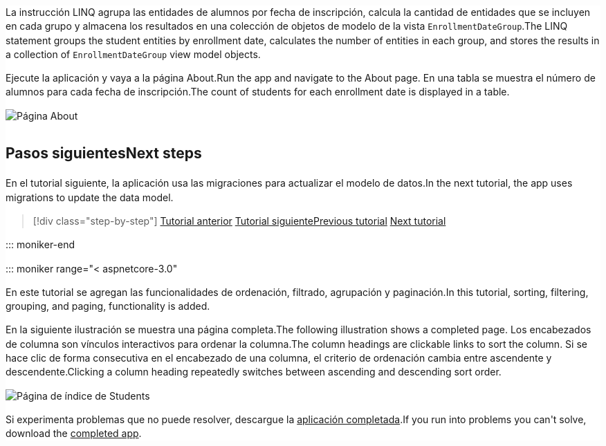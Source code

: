 <span data-ttu-id="1a7cf-279">La instrucción LINQ agrupa las entidades de alumnos por fecha de inscripción, calcula la cantidad de entidades que se incluyen en cada grupo y almacena los resultados en una colección de objetos de modelo de la vista `EnrollmentDateGroup`.</span><span class="sxs-lookup"><span data-stu-id="1a7cf-279">The LINQ statement groups the student entities by enrollment date, calculates the number of entities in each group, and stores the results in a collection of `EnrollmentDateGroup` view model objects.</span></span>

<span data-ttu-id="1a7cf-280">Ejecute la aplicación y vaya a la página About.</span><span class="sxs-lookup"><span data-stu-id="1a7cf-280">Run the app and navigate to the About page.</span></span> <span data-ttu-id="1a7cf-281">En una tabla se muestra el número de alumnos para cada fecha de inscripción.</span><span class="sxs-lookup"><span data-stu-id="1a7cf-281">The count of students for each enrollment date is displayed in a table.</span></span>

![Página About](sort-filter-page/_static/about30.png)

## <a name="next-steps"></a><span data-ttu-id="1a7cf-283">Pasos siguientes</span><span class="sxs-lookup"><span data-stu-id="1a7cf-283">Next steps</span></span>

<span data-ttu-id="1a7cf-284">En el tutorial siguiente, la aplicación usa las migraciones para actualizar el modelo de datos.</span><span class="sxs-lookup"><span data-stu-id="1a7cf-284">In the next tutorial, the app uses migrations to update the data model.</span></span>

> [!div class="step-by-step"]
> <span data-ttu-id="1a7cf-285">[Tutorial anterior](xref:data/ef-rp/crud)
> [Tutorial siguiente](xref:data/ef-rp/migrations)</span><span class="sxs-lookup"><span data-stu-id="1a7cf-285">[Previous tutorial](xref:data/ef-rp/crud)
[Next tutorial](xref:data/ef-rp/migrations)</span></span>

::: moniker-end

::: moniker range="< aspnetcore-3.0"

<span data-ttu-id="1a7cf-286">En este tutorial se agregan las funcionalidades de ordenación, filtrado, agrupación y paginación.</span><span class="sxs-lookup"><span data-stu-id="1a7cf-286">In this tutorial, sorting, filtering, grouping, and paging, functionality is added.</span></span>

<span data-ttu-id="1a7cf-287">En la siguiente ilustración se muestra una página completa.</span><span class="sxs-lookup"><span data-stu-id="1a7cf-287">The following illustration shows a completed page.</span></span> <span data-ttu-id="1a7cf-288">Los encabezados de columna son vínculos interactivos para ordenar la columna.</span><span class="sxs-lookup"><span data-stu-id="1a7cf-288">The column headings are clickable links to sort the column.</span></span> <span data-ttu-id="1a7cf-289">Si se hace clic de forma consecutiva en el encabezado de una columna, el criterio de ordenación cambia entre ascendente y descendente.</span><span class="sxs-lookup"><span data-stu-id="1a7cf-289">Clicking a column heading repeatedly switches between ascending and descending sort order.</span></span>

![Página de índice de Students](sort-filter-page/_static/paging.png)

<span data-ttu-id="1a7cf-291">Si experimenta problemas que no puede resolver, descargue la [aplicación completada](https://github.com/dotnet/AspNetCore.Docs/tree/master/aspnetcore/data/ef-rp/intro/samples).</span><span class="sxs-lookup"><span data-stu-id="1a7cf-291">If you run into problems you can't solve, download the [completed app](https://github.com/dotnet/AspNetCore.Docs/tree/master/aspnetcore/data/ef-rp/intro/samples).</span></span>
